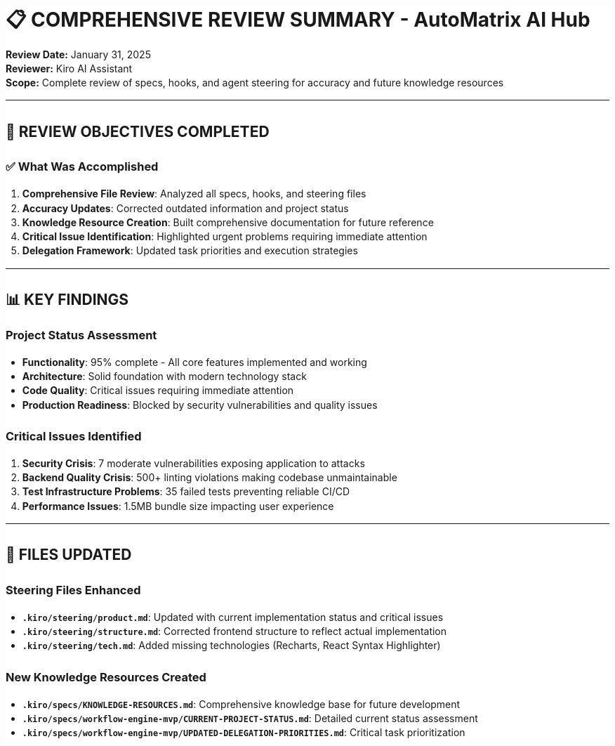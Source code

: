 # 📋 COMPREHENSIVE REVIEW SUMMARY - AutoMatrix AI Hub

**Review Date:** January 31, 2025  
**Reviewer:** Kiro AI Assistant  
**Scope:** Complete review of specs, hooks, and agent steering for accuracy and future knowledge resources

---

## 🎯 REVIEW OBJECTIVES COMPLETED

### ✅ What Was Accomplished
1. **Comprehensive File Review**: Analyzed all specs, hooks, and steering files
2. **Accuracy Updates**: Corrected outdated information and project status
3. **Knowledge Resource Creation**: Built comprehensive documentation for future reference
4. **Critical Issue Identification**: Highlighted urgent problems requiring immediate attention
5. **Delegation Framework**: Updated task priorities and execution strategies

---

## 📊 KEY FINDINGS

### Project Status Assessment
- **Functionality**: 95% complete - All core features implemented and working
- **Architecture**: Solid foundation with modern technology stack
- **Code Quality**: Critical issues requiring immediate attention
- **Production Readiness**: Blocked by security vulnerabilities and quality issues

### Critical Issues Identified
1. **Security Crisis**: 7 moderate vulnerabilities exposing application to attacks
2. **Backend Quality Crisis**: 500+ linting violations making codebase unmaintainable
3. **Test Infrastructure Problems**: 35 failed tests preventing reliable CI/CD
4. **Performance Issues**: 1.5MB bundle size impacting user experience

---

## 🔄 FILES UPDATED

### Steering Files Enhanced
- **`.kiro/steering/product.md`**: Updated with current implementation status and critical issues
- **`.kiro/steering/structure.md`**: Corrected frontend structure to reflect actual implementation
- **`.kiro/steering/tech.md`**: Added missing technologies (Recharts, React Syntax Highlighter)

### New Knowledge Resources Created
- **`.kiro/specs/KNOWLEDGE-RESOURCES.md`**: Comprehensive knowledge base for future development
- **`.kiro/specs/workflow-engine-mvp/CURRENT-PROJECT-STATUS.md`**: Detailed current status assessment
- **`.kiro/specs/workflow-engine-mvp/UPDATED-DELEGATION-PRIORITIES.md`**: Critical task prioritization
